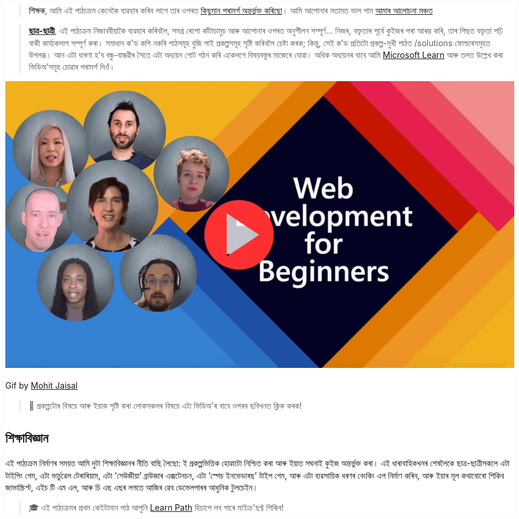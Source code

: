 > **শিক্ষক**, আমি এই পাঠ্যক্ৰম কেনেকৈ ব্যৱহাৰ কৰিব লাগে তাৰ ওপৰত [কিছুমান পৰামৰ্শ অন্তৰ্ভুক্ত কৰিছো](for-teachers.md)। আমি আপোনাৰ মতামত ভাল পাম [আমাৰ আলোচনা মঞ্চত](https://github.com/microsoft/Web-Dev-For-Beginners/discussions/categories/teacher-corner)

> **[ছাত্ৰ-ছাত্ৰী](https://aka.ms/student-page/?WT.mc_id=academic-77807-sagibbon)**, এই পাঠ্যক্ৰম নিজাববীয়াকৈ ব্যৱহাৰ কৰিবলৈ, সমগ্ৰ ৰেপো কাঁটাচামুচ আৰু আপোনাৰ ওপৰত অনুশীলন সম্পূৰ্ণ... নিজৰ, বক্তৃতাৰ পূৰ্বে কুইজৰ পৰা আৰম্ভ কৰি, তাৰ পিছত বক্তৃতা পঢ়ি বাকী কাৰ্য্যকলাপ সম্পূৰ্ণ কৰা। সমাধান ক'ড কপি নকৰি পাঠসমূহ বুজি পাই প্ৰকল্পসমূহ সৃষ্টি কৰিবলৈ চেষ্টা কৰক; কিন্তু, সেই ক'ড প্ৰতিটো প্ৰকল্প-মুখী পাঠত /solutions ফোল্ডাৰসমূহত উপলব্ধ। আন এটা ধাৰণা হ’ব বন্ধু-বান্ধৱীৰ সৈতে এটা অধ্যয়ন গোট গঠন কৰি একেলগে বিষয়বস্তুৰ মাজেৰে যোৱা। অধিক অধ্যয়নৰ বাবে আমি [Microsoft Learn](https://docs.microsoft.com/users/jenlooper-2911/collections/jg2gax8pzd6o81/?WT.mc_id=academic-77807-sagibbon) আৰু তলত উল্লেখ কৰা ভিডিঅ’সমূহ চোৱাৰ পৰামৰ্শ দিওঁ।

[![Promo video](images/web.gif)](https://youtube.com/watch?v=R1wrdtmBSII)

Gif by [Mohit Jaisal](https://linkedin.com/in/mohitjaisal)


> 🎥 প্ৰকল্পটোৰ বিষয়ে আৰু ইয়াক সৃষ্টি কৰা লোকসকলৰ বিষয়ে এটা ভিডিঅ'ৰ বাবে ওপৰৰ ছবিখনত ক্লিক কৰক!

## শিক্ষাবিজ্ঞান

এই পাঠ্যক্ৰম নিৰ্মাণৰ সময়ত আমি দুটা শিক্ষাবিজ্ঞানৰ নীতি বাছি লৈছো: ই প্ৰকল্পভিত্তিক হোৱাটো নিশ্চিত কৰা আৰু ইয়াত সঘনাই কুইজ অন্তৰ্ভুক্ত কৰা। এই ধাৰাবাহিকখনৰ শেষলৈকে ছাত্ৰ-ছাত্ৰীসকলে এটা টাইপিং গেম, এটা ভাৰ্চুৱেল টেৰাৰিয়াম, এটা ‘সেউজীয়া’ ব্ৰাউজাৰ এক্সটেনচন, এটা ‘স্পেচ ইনভেডাৰছ’ টাইপ গেম, আৰু এটা ব্যৱসায়িক ধৰণৰ বেংকিং এপ নিৰ্মাণ কৰিব, আৰু ইয়াৰ মূল কথাবোৰো শিকিব জাভাস্ক্রিপ্ট, এইচ টি এম এল, আৰু চি এছ এছৰ লগতে আজিৰ ৱেব ডেভেলপাৰৰ আধুনিক টুলচেইন।

> 🎓 এই পাঠ্যক্ৰমৰ প্ৰথম কেইটামান পাঠ আপুনি [Learn Path](https://docs.microsoft.com/learn/paths/web-development-101/?WT.mc_id=academic-77807-sagibbon) হিচাপে লব পাৰে মাইক্ৰ'ছফ্ট শিকিব!
